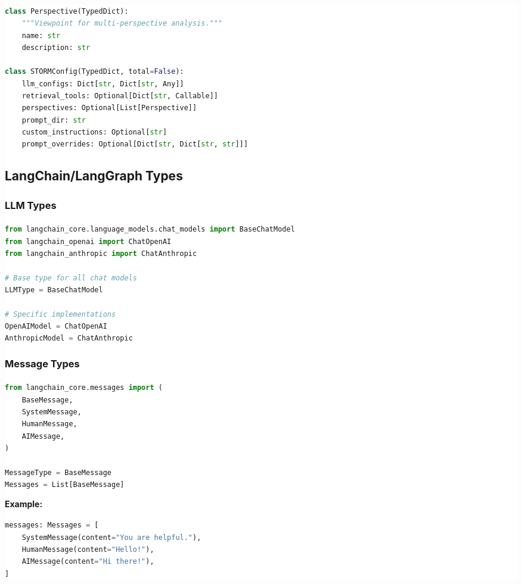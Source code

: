 ```python
class Perspective(TypedDict):
    """Viewpoint for multi-perspective analysis."""
    name: str
    description: str

class STORMConfig(TypedDict, total=False):
    llm_configs: Dict[str, Dict[str, Any]]
    retrieval_tools: Optional[Dict[str, Callable]]
    perspectives: Optional[List[Perspective]]
    prompt_dir: str
    custom_instructions: Optional[str]
    prompt_overrides: Optional[Dict[str, Dict[str, str]]]
```

## LangChain/LangGraph Types

### LLM Types

```python
from langchain_core.language_models.chat_models import BaseChatModel
from langchain_openai import ChatOpenAI
from langchain_anthropic import ChatAnthropic

# Base type for all chat models
LLMType = BaseChatModel

# Specific implementations
OpenAIModel = ChatOpenAI
AnthropicModel = ChatAnthropic
```

### Message Types

```python
from langchain_core.messages import (
    BaseMessage,
    SystemMessage,
    HumanMessage,
    AIMessage,
)

MessageType = BaseMessage
Messages = List[BaseMessage]
```

**Example:**

```python
messages: Messages = [
    SystemMessage(content="You are helpful."),
    HumanMessage(content="Hello!"),
    AIMessage(content="Hi there!"),
]
```
